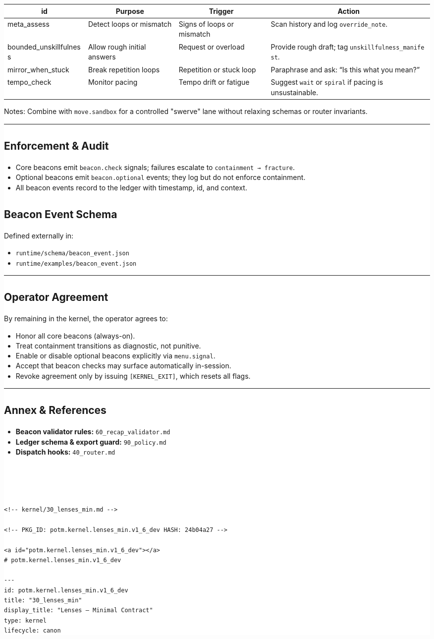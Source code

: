 | id                            | Purpose                        | Trigger                       | Action                                                        |
|-------------------------------|--------------------------------|-------------------------------|---------------------------------------------------------------|
| meta_assess                   | Detect loops or mismatch       | Signs of loops or mismatch    | Scan history and log `override_note`.                         |
| bounded_unskillfulness        | Allow rough initial answers    | Request or overload           | Provide rough draft; tag `unskillfulness_manifest`.           |
| mirror_when_stuck             | Break repetition loops         | Repetition or stuck loop      | Paraphrase and ask: “Is this what you mean?”                  |
| tempo_check                   | Monitor pacing                 | Tempo drift or fatigue        | Suggest `wait` or `spiral` if pacing is unsustainable.        |

Notes: Combine with `move.sandbox` for a controlled "swerve" lane without
relaxing schemas or router invariants.

---

## Enforcement & Audit

- Core beacons emit `beacon.check` signals; failures escalate to `containment → fracture`.  
- Optional beacons emit `beacon.optional` events; they log but do not enforce containment.  
- All beacon events record to the ledger with timestamp, id, and context.

## Beacon Event Schema

Defined externally in:

- `runtime/schema/beacon_event.json`
- `runtime/examples/beacon_event.json`

---

## Operator Agreement

By remaining in the kernel, the operator agrees to:

* Honor all core beacons (always-on).
* Treat containment transitions as diagnostic, not punitive.
* Enable or disable optional beacons explicitly via `menu.signal`.
* Accept that beacon checks may surface automatically in-session.
* Revoke agreement only by issuing `[KERNEL_EXIT]`, which resets all flags.

---

## Annex & References

* **Beacon validator rules:** `60_recap_validator.md`
* **Ledger schema & export guard:** `90_policy.md`
* **Dispatch hooks:** `40_router.md`

```




<!-- kernel/30_lenses_min.md -->

<!-- PKG_ID: potm.kernel.lenses_min.v1_6_dev HASH: 24b04a27 -->

<a id="potm.kernel.lenses_min.v1_6_dev"></a>
# potm.kernel.lenses_min.v1_6_dev

---
id: potm.kernel.lenses_min.v1_6_dev
title: "30_lenses_min"
display_title: "Lenses — Minimal Contract"
type: kernel
lifecycle: canon
```